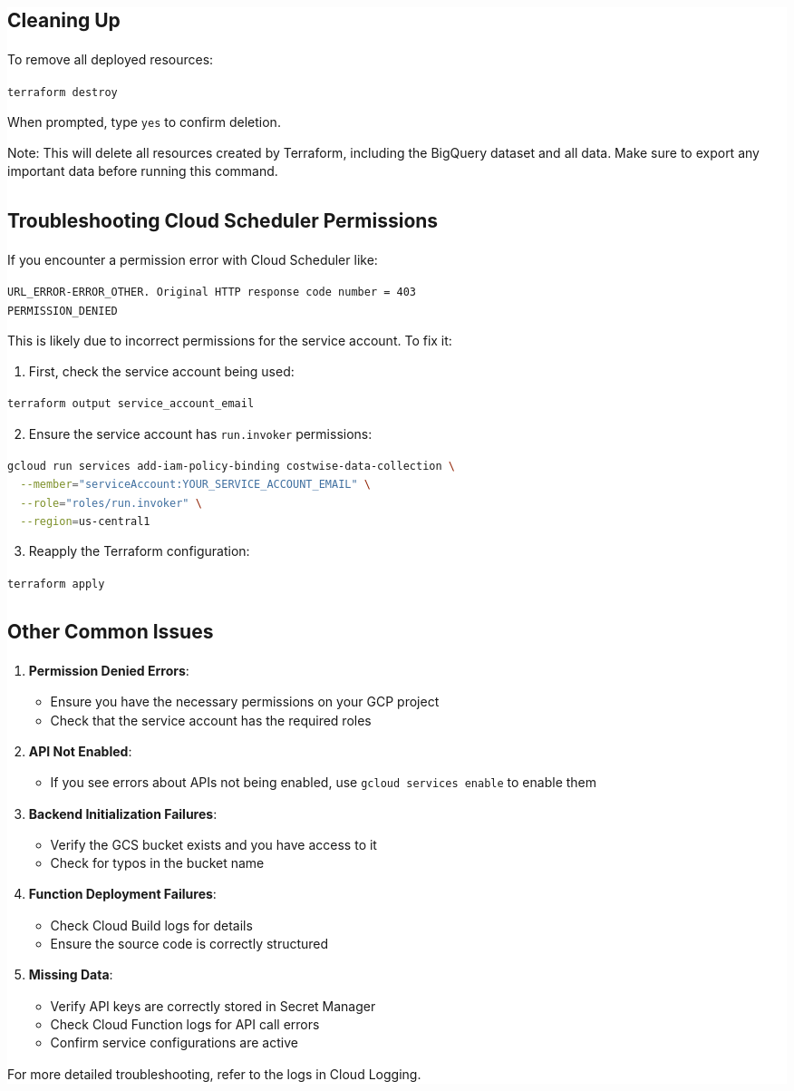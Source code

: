 ## Cleaning Up

To remove all deployed resources:

```bash
terraform destroy
```

When prompted, type `yes` to confirm deletion.

Note: This will delete all resources created by Terraform, including the BigQuery dataset and all data. Make sure to export any important data before running this command.

## Troubleshooting Cloud Scheduler Permissions

If you encounter a permission error with Cloud Scheduler like:

```
URL_ERROR-ERROR_OTHER. Original HTTP response code number = 403
PERMISSION_DENIED
```

This is likely due to incorrect permissions for the service account. To fix it:

1. First, check the service account being used:
```bash
terraform output service_account_email
```

2. Ensure the service account has `run.invoker` permissions:
```bash
gcloud run services add-iam-policy-binding costwise-data-collection \
  --member="serviceAccount:YOUR_SERVICE_ACCOUNT_EMAIL" \
  --role="roles/run.invoker" \
  --region=us-central1
```

3. Reapply the Terraform configuration:
```bash
terraform apply
```

## Other Common Issues

1. **Permission Denied Errors**:
   - Ensure you have the necessary permissions on your GCP project
   - Check that the service account has the required roles

2. **API Not Enabled**:
   - If you see errors about APIs not being enabled, use `gcloud services enable` to enable them

3. **Backend Initialization Failures**:
   - Verify the GCS bucket exists and you have access to it
   - Check for typos in the bucket name

4. **Function Deployment Failures**:
   - Check Cloud Build logs for details
   - Ensure the source code is correctly structured

5. **Missing Data**:
   - Verify API keys are correctly stored in Secret Manager
   - Check Cloud Function logs for API call errors
   - Confirm service configurations are active

For more detailed troubleshooting, refer to the logs in Cloud Logging.
